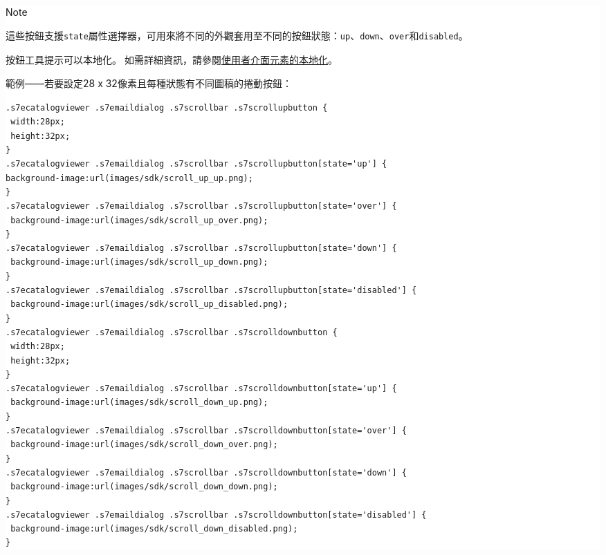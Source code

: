 >[!NOTE]
>
>這些按鈕支援`state`屬性選擇器，可用來將不同的外觀套用至不同的按鈕狀態：`up`、`down`、`over`和`disabled`。

按鈕工具提示可以本地化。 如需詳細資訊，請參閱[使用者介面元素的本地化](../../../c-html5-s7-aem-asset-viewers/c-html5-20-ecatalog-viewer-about/c-html5-20-ecatalog-viewer-localization.md#concept-cbfc39344c494eb7b9f6a272cff0cc74)。

範例——若要設定28 x 32像素且每種狀態有不同圖稿的捲動按鈕：

```
.s7ecatalogviewer .s7emaildialog .s7scrollbar .s7scrollupbutton { 
 width:28px; 
 height:32px; 
} 
.s7ecatalogviewer .s7emaildialog .s7scrollbar .s7scrollupbutton[state='up'] { 
background-image:url(images/sdk/scroll_up_up.png); 
} 
.s7ecatalogviewer .s7emaildialog .s7scrollbar .s7scrollupbutton[state='over'] { 
 background-image:url(images/sdk/scroll_up_over.png); 
} 
.s7ecatalogviewer .s7emaildialog .s7scrollbar .s7scrollupbutton[state='down'] { 
 background-image:url(images/sdk/scroll_up_down.png); 
} 
.s7ecatalogviewer .s7emaildialog .s7scrollbar .s7scrollupbutton[state='disabled'] { 
 background-image:url(images/sdk/scroll_up_disabled.png); 
} 
.s7ecatalogviewer .s7emaildialog .s7scrollbar .s7scrolldownbutton { 
 width:28px; 
 height:32px; 
} 
.s7ecatalogviewer .s7emaildialog .s7scrollbar .s7scrolldownbutton[state='up'] { 
 background-image:url(images/sdk/scroll_down_up.png); 
} 
.s7ecatalogviewer .s7emaildialog .s7scrollbar .s7scrolldownbutton[state='over'] { 
 background-image:url(images/sdk/scroll_down_over.png); 
} 
.s7ecatalogviewer .s7emaildialog .s7scrollbar .s7scrolldownbutton[state='down'] { 
 background-image:url(images/sdk/scroll_down_down.png); 
} 
.s7ecatalogviewer .s7emaildialog .s7scrollbar .s7scrolldownbutton[state='disabled'] { 
 background-image:url(images/sdk/scroll_down_disabled.png); 
}
```

